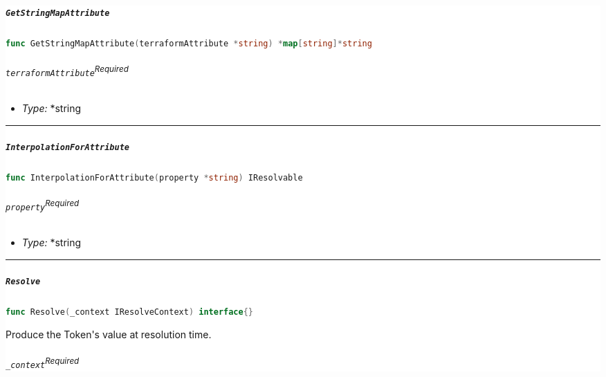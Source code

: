 ##### `GetStringMapAttribute` <a name="GetStringMapAttribute" id="rhizo-co-terraform-provider-oci.dataOciNetworkFirewallNetworkFirewallPolicySecurityRules.DataOciNetworkFirewallNetworkFirewallPolicySecurityRulesFilterOutputReference.getStringMapAttribute"></a>

```go
func GetStringMapAttribute(terraformAttribute *string) *map[string]*string
```

###### `terraformAttribute`<sup>Required</sup> <a name="terraformAttribute" id="rhizo-co-terraform-provider-oci.dataOciNetworkFirewallNetworkFirewallPolicySecurityRules.DataOciNetworkFirewallNetworkFirewallPolicySecurityRulesFilterOutputReference.getStringMapAttribute.parameter.terraformAttribute"></a>

- *Type:* *string

---

##### `InterpolationForAttribute` <a name="InterpolationForAttribute" id="rhizo-co-terraform-provider-oci.dataOciNetworkFirewallNetworkFirewallPolicySecurityRules.DataOciNetworkFirewallNetworkFirewallPolicySecurityRulesFilterOutputReference.interpolationForAttribute"></a>

```go
func InterpolationForAttribute(property *string) IResolvable
```

###### `property`<sup>Required</sup> <a name="property" id="rhizo-co-terraform-provider-oci.dataOciNetworkFirewallNetworkFirewallPolicySecurityRules.DataOciNetworkFirewallNetworkFirewallPolicySecurityRulesFilterOutputReference.interpolationForAttribute.parameter.property"></a>

- *Type:* *string

---

##### `Resolve` <a name="Resolve" id="rhizo-co-terraform-provider-oci.dataOciNetworkFirewallNetworkFirewallPolicySecurityRules.DataOciNetworkFirewallNetworkFirewallPolicySecurityRulesFilterOutputReference.resolve"></a>

```go
func Resolve(_context IResolveContext) interface{}
```

Produce the Token's value at resolution time.

###### `_context`<sup>Required</sup> <a name="_context" id="rhizo-co-terraform-provider-oci.dataOciNetworkFirewallNetworkFirewallPolicySecurityRules.DataOciNetworkFirewallNetworkFirewallPolicySecurityRulesFilterOutputReference.resolve.parameter._context"></a>
